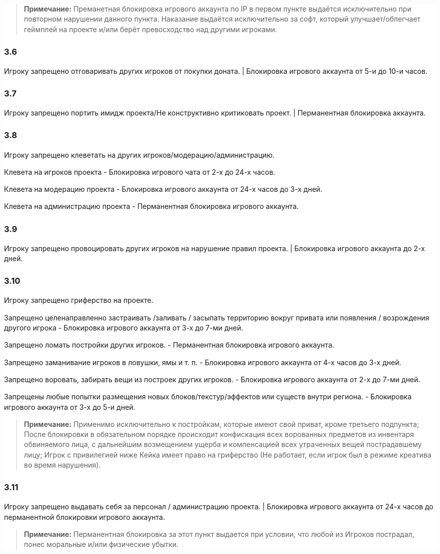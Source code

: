 > **Примечание:** Преманетная блокировка игрового аккаунта по IP в первом пункте выдаётся исключительно при повторном нарушении данного пункта. Наказание выдаётся исключительно за софт, который улучшает/облегчает геймплей на проекте и/или берёт превосходство над другими игроками.

### 3.6
Игроку запрещено отговаривать других игроков от покупки доната. | Блокировка игрового аккаунта от 5-и до 10-и часов.

### 3.7
Игроку запрещено портить имидж проекта/Не конструктивно критиковать проект. | Перманентная блокировка аккаунта.

### 3.8
Игроку запрещено клеветать на других игроков/модерацию/администрацию.

Клевета на игроков проекта - Блокировка игрового чата от 2-х до 24-х часов.

Клевета на модерацию проекта - Блокировка игрового аккаунта от 24-х часов до 3-х дней.

Клевета на администрацию проекта - Перманентная блокировка игрового аккаунта.

### 3.9
Игроку запрещено провоцировать других игроков на нарушение правил проекта. | Блокировка игрового аккаунта до 2-х дней.

### 3.10
Игроку запрещено гриферство на проекте.

Запрещено целенаправленно застраивать /заливать / засыпать территорию вокруг привата или появления / возрождения другого игрока - Блокировка игрового аккаунта от 3-х до 7-ми дней.

Запрещено ломать постройки других игроков. - Перманентная блокировка игрового аккаунта.

Запрещено заманивание игроков в ловушки, ямы и т. п. - Блокировка игрового аккаунта от 4-х часов до 3-х дней.

Запрещено воровать, забирать вещи из построек других игроков. - Блокировка игрового аккаунта от 2-х до 7-ми дней.

Запрещены любые попытки размещения новых блоков/текстур/эффектов или существ внутри региона. - Блокировка игрового аккаунта от 3-х до 5-и дней.


> **Примечание:** Применимо исключительно к постройкам, которые имеют свой приват, кроме третьего подпункта; После блокировки в обязательном порядке происходит конфискация всех ворованных предметов из инвентаря обвиняемого лица, с дальнейшим возмещением ущерба и компенсацией всех утраченных вещей пострадавшему лицу; Игрок с привилегией ниже Кейка имеет право на гриферство (Не работает, если игрок был в режиме креатива во время нарушения).

### 3.11
Игроку запрещено выдавать себя за персонал / администрацию проекта. | Блокировка игрового аккаунта от 24-х часов до перманентной блокировки игрового аккаунта.


> **Примечание:** Перманентная блокировка за этот пункт выдается при условии, что любой из Игроков пострадал, понес моральные и/или физические убытки.
